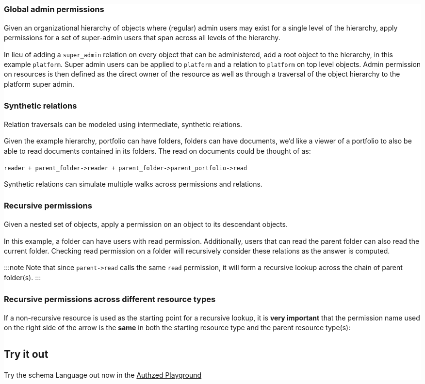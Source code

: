 <InlinePlayground reference="CNe3PXNuhypm"/>

### Global admin permissions

Given an organizational hierarchy of objects where (regular) admin users may exist for a single level of the hierarchy, apply permissions for a set of super-admin users that span across all levels of the hierarchy.

In lieu of adding a <code>super_admin</code> relation on every object that can be administered, add a root object to the hierarchy, in this example <code>platform</code>.
Super admin users can be applied to <code>platform</code> and a relation to <code>platform</code> on top level objects.
Admin permission on resources is then defined as the direct owner of the resource as well as through a traversal of the object hierarchy to the platform super admin.

<InlinePlayground reference="m1lRfaaYf9XP"/>

### Synthetic relations

Relation traversals can be modeled using intermediate, synthetic relations.

Given the example hierarchy, portfolio can have folders, folders can have documents, we’d like a viewer of a portfolio to also be able to read documents contained in its folders.
The read on documents could be thought of as:

```
reader + parent_folder->reader + parent_folder->parent_portfolio->read
```

Synthetic relations can simulate multiple walks across permissions and relations.

<InlinePlayground reference="_VZkOgNX6xfw" />

### Recursive permissions

Given a nested set of objects, apply a permission on an object to its descendant objects.

In this example, a folder can have users with read permission.
Additionally, users that can read the parent folder can also read the current folder.
Checking read permission on a folder will recursively consider these relations as the answer is computed.

<InlinePlayground reference="8tE13O7iMM8W"/>

:::note
Note that since `parent->read` calls the same `read` permission, it will form a recursive
lookup across the chain of parent folder(s).
:::

### Recursive permissions across different resource types

If a non-recursive resource is used as the starting point for a recursive lookup, it is
**very important** that the permission name used on the right side of the arrow is the **same** in both the starting resource type and the parent resource type(s):

<InlinePlayground reference="EWVhjM3vGxE6"/>

## Try it out

Try the schema Language out now in the [Authzed Playground]

[authzed playground]: https://play.authzed.com


[spicedb]: https://github.com/authzed/spicedb
[authzed]: https://app.authzed.com
[caveats documentation]: /reference/caveats